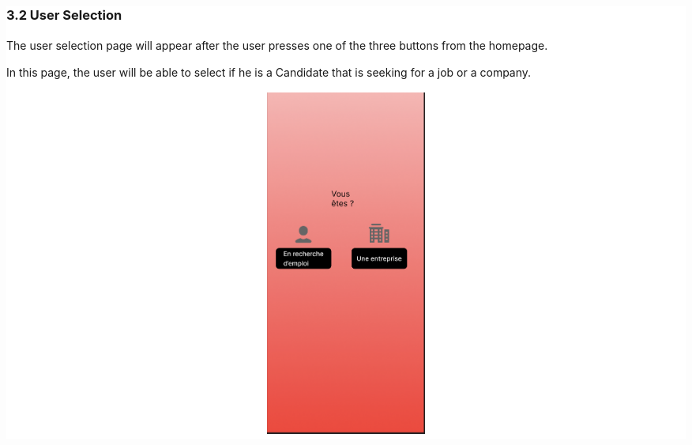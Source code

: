 </div>

### 3.2 User Selection

The user selection page will appear after the user presses one of the three buttons from the homepage.

In this page, the user will be able to select if he is a Candidate that is seeking for a job or a company.

<div align = "center">

<img src="images/SELECT.png" alt="select" width = 200>
